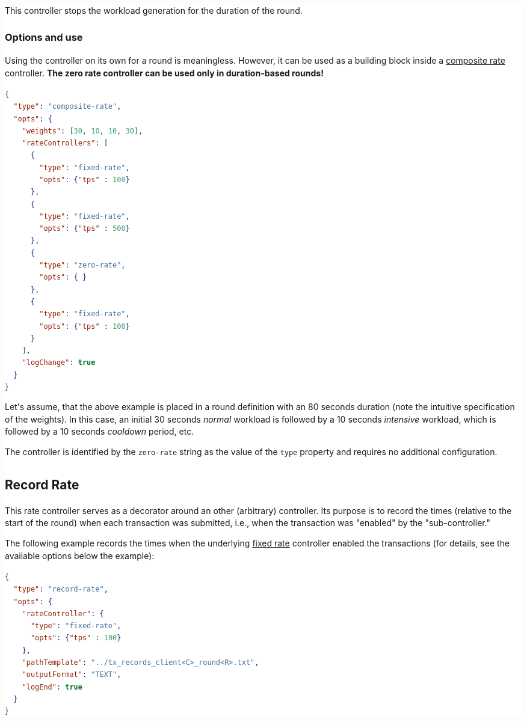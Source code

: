 This controller stops the workload generation for the duration of the round. 

### Options and use
Using the controller on its own for a round is meaningless. However, it can be used as a building block inside a [composite rate](#composite-rate) controller. **The zero rate controller can be used only in duration-based rounds!**

```json
{
  "type": "composite-rate",
  "opts": {
    "weights": [30, 10, 10, 30],
    "rateControllers": [
      {
        "type": "fixed-rate",
        "opts": {"tps" : 100}
      },
      {
        "type": "fixed-rate",
        "opts": {"tps" : 500}
      },
      {
        "type": "zero-rate",
        "opts": { }
      },
      {
        "type": "fixed-rate",
        "opts": {"tps" : 100}
      }
    ],  
    "logChange": true
  }
}
```

Let's assume, that the above example is placed in a round definition with an 80 seconds duration (note the intuitive specification of the weights). In this case, an initial 30 seconds _normal_ workload is followed by a 10 seconds _intensive_ workload, which is followed by a 10 seconds _cooldown_ period, etc.

The controller is identified by the `zero-rate` string as the value of the `type` property and requires no additional configuration.

## Record Rate

This rate controller serves as a decorator around an other (arbitrary) controller. Its purpose is to record the times (relative to the start of the round) when each transaction was submitted, i.e., when the transaction was "enabled" by the "sub-controller."

The following example records the times when the underlying [fixed rate](#fixed-rate) controller enabled the transactions (for details, see the available options below the example):

```json
{
  "type": "record-rate",
  "opts": {
    "rateController": {
      "type": "fixed-rate",
      "opts": {"tps" : 100}
    },
    "pathTemplate": "../tx_records_client<C>_round<R>.txt",
    "outputFormat": "TEXT",
    "logEnd": true
  }
}
```
